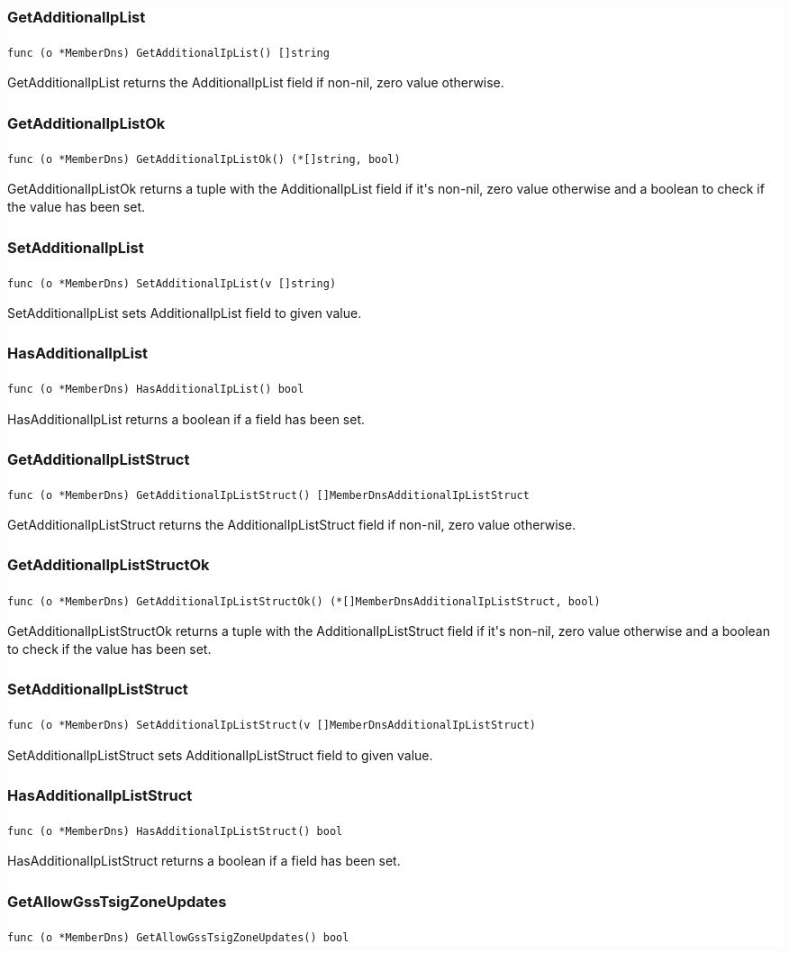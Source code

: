 ### GetAdditionalIpList

`func (o *MemberDns) GetAdditionalIpList() []string`

GetAdditionalIpList returns the AdditionalIpList field if non-nil, zero value otherwise.

### GetAdditionalIpListOk

`func (o *MemberDns) GetAdditionalIpListOk() (*[]string, bool)`

GetAdditionalIpListOk returns a tuple with the AdditionalIpList field if it's non-nil, zero value otherwise
and a boolean to check if the value has been set.

### SetAdditionalIpList

`func (o *MemberDns) SetAdditionalIpList(v []string)`

SetAdditionalIpList sets AdditionalIpList field to given value.

### HasAdditionalIpList

`func (o *MemberDns) HasAdditionalIpList() bool`

HasAdditionalIpList returns a boolean if a field has been set.

### GetAdditionalIpListStruct

`func (o *MemberDns) GetAdditionalIpListStruct() []MemberDnsAdditionalIpListStruct`

GetAdditionalIpListStruct returns the AdditionalIpListStruct field if non-nil, zero value otherwise.

### GetAdditionalIpListStructOk

`func (o *MemberDns) GetAdditionalIpListStructOk() (*[]MemberDnsAdditionalIpListStruct, bool)`

GetAdditionalIpListStructOk returns a tuple with the AdditionalIpListStruct field if it's non-nil, zero value otherwise
and a boolean to check if the value has been set.

### SetAdditionalIpListStruct

`func (o *MemberDns) SetAdditionalIpListStruct(v []MemberDnsAdditionalIpListStruct)`

SetAdditionalIpListStruct sets AdditionalIpListStruct field to given value.

### HasAdditionalIpListStruct

`func (o *MemberDns) HasAdditionalIpListStruct() bool`

HasAdditionalIpListStruct returns a boolean if a field has been set.

### GetAllowGssTsigZoneUpdates

`func (o *MemberDns) GetAllowGssTsigZoneUpdates() bool`

